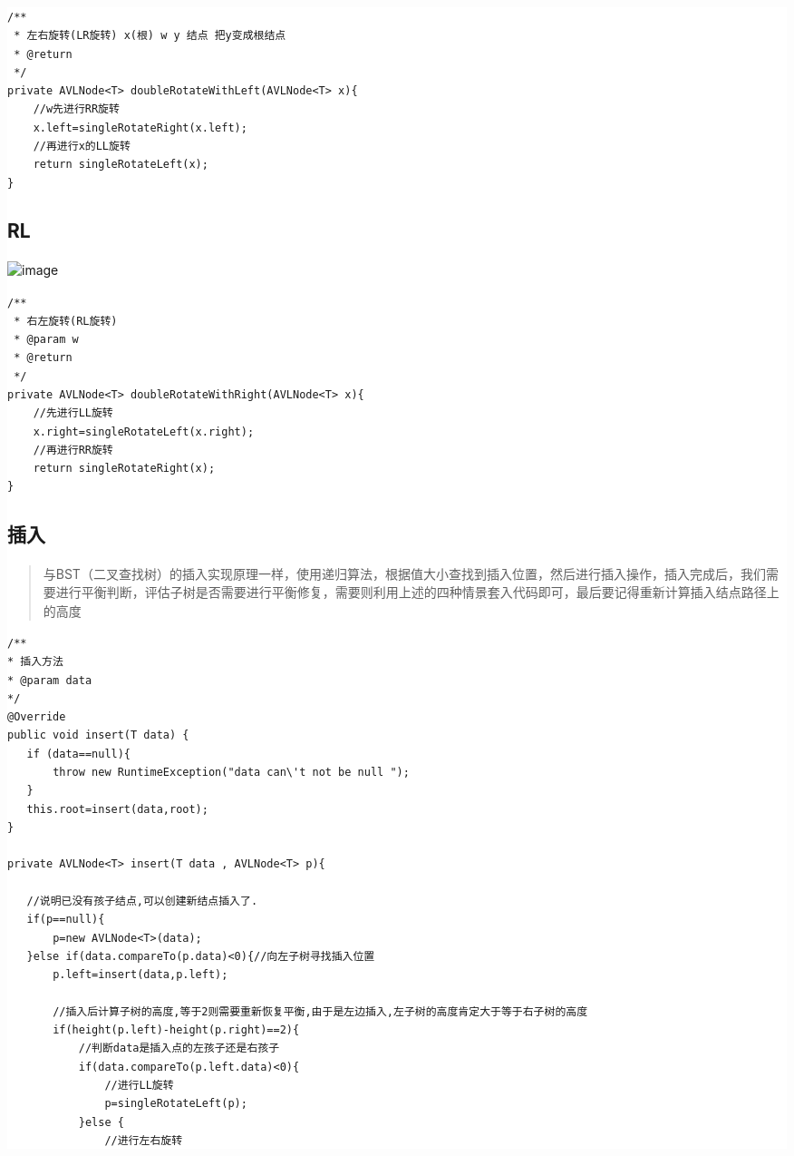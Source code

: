 
```
/**
 * 左右旋转(LR旋转) x(根) w y 结点 把y变成根结点
 * @return
 */
private AVLNode<T> doubleRotateWithLeft(AVLNode<T> x){
    //w先进行RR旋转
    x.left=singleRotateRight(x.left);
    //再进行x的LL旋转
    return singleRotateLeft(x);
}
```

## RL
![image](https://note.youdao.com/yws/public/resource/abc19d0c87c72c545ff1038c680f3564/xmlnote/35D5BA6C7F4846CC81376720E628BFB7/12351)

```
/**
 * 右左旋转(RL旋转)
 * @param w
 * @return
 */
private AVLNode<T> doubleRotateWithRight(AVLNode<T> x){
    //先进行LL旋转
    x.right=singleRotateLeft(x.right);
    //再进行RR旋转
    return singleRotateRight(x);
}

```
## 插入
> 与BST（二叉查找树）的插入实现原理一样，使用递归算法，根据值大小查找到插入位置，然后进行插入操作，插入完成后，我们需要进行平衡判断，评估子树是否需要进行平衡修复，需要则利用上述的四种情景套入代码即可，最后要记得重新计算插入结点路径上的高度

```
/**
* 插入方法
* @param data
*/
@Override
public void insert(T data) {
   if (data==null){
       throw new RuntimeException("data can\'t not be null ");
   }
   this.root=insert(data,root);
}

private AVLNode<T> insert(T data , AVLNode<T> p){

   //说明已没有孩子结点,可以创建新结点插入了.
   if(p==null){
       p=new AVLNode<T>(data);
   }else if(data.compareTo(p.data)<0){//向左子树寻找插入位置
       p.left=insert(data,p.left);

       //插入后计算子树的高度,等于2则需要重新恢复平衡,由于是左边插入,左子树的高度肯定大于等于右子树的高度
       if(height(p.left)-height(p.right)==2){
           //判断data是插入点的左孩子还是右孩子
           if(data.compareTo(p.left.data)<0){
               //进行LL旋转
               p=singleRotateLeft(p);
           }else {
               //进行左右旋转
```